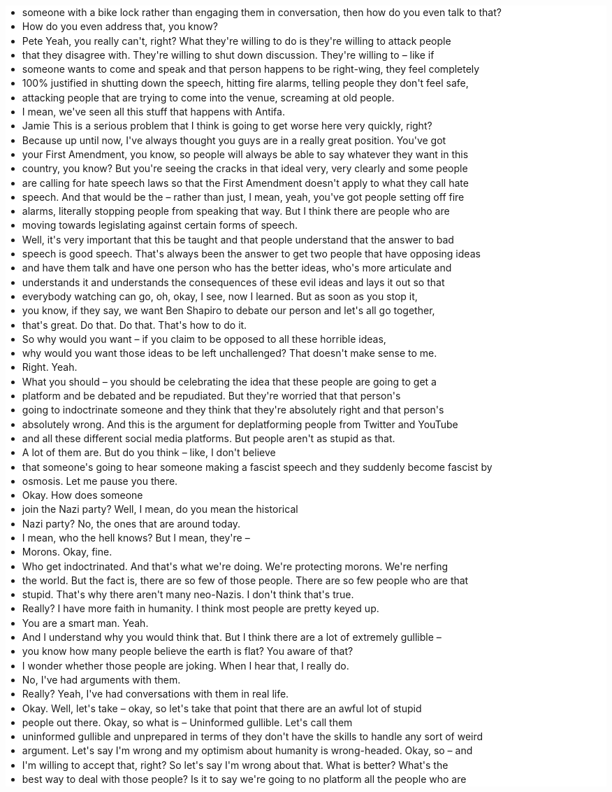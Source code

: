 *  someone with a bike lock rather than engaging them in conversation, then how do you even talk to that?
*  How do you even address that, you know?
*  Pete Yeah, you really can't, right? What they're willing to do is they're willing to attack people
*  that they disagree with. They're willing to shut down discussion. They're willing to – like if
*  someone wants to come and speak and that person happens to be right-wing, they feel completely
*  100% justified in shutting down the speech, hitting fire alarms, telling people they don't feel safe,
*  attacking people that are trying to come into the venue, screaming at old people.
*  I mean, we've seen all this stuff that happens with Antifa.
*  Jamie This is a serious problem that I think is going to get worse here very quickly, right?
*  Because up until now, I've always thought you guys are in a really great position. You've got
*  your First Amendment, you know, so people will always be able to say whatever they want in this
*  country, you know? But you're seeing the cracks in that ideal very, very clearly and some people
*  are calling for hate speech laws so that the First Amendment doesn't apply to what they call hate
*  speech. And that would be the – rather than just, I mean, yeah, you've got people setting off fire
*  alarms, literally stopping people from speaking that way. But I think there are people who are
*  moving towards legislating against certain forms of speech.
*  Well, it's very important that this be taught and that people understand that the answer to bad
*  speech is good speech. That's always been the answer to get two people that have opposing ideas
*  and have them talk and have one person who has the better ideas, who's more articulate and
*  understands it and understands the consequences of these evil ideas and lays it out so that
*  everybody watching can go, oh, okay, I see, now I learned. But as soon as you stop it,
*  you know, if they say, we want Ben Shapiro to debate our person and let's all go together,
*  that's great. Do that. Do that. That's how to do it.
*  So why would you want – if you claim to be opposed to all these horrible ideas,
*  why would you want those ideas to be left unchallenged? That doesn't make sense to me.
*  Right. Yeah.
*  What you should – you should be celebrating the idea that these people are going to get a
*  platform and be debated and be repudiated. But they're worried that that person's
*  going to indoctrinate someone and they think that they're absolutely right and that person's
*  absolutely wrong. And this is the argument for deplatforming people from Twitter and YouTube
*  and all these different social media platforms. But people aren't as stupid as that.
*  A lot of them are. But do you think – like, I don't believe
*  that someone's going to hear someone making a fascist speech and they suddenly become fascist by
*  osmosis. Let me pause you there.
*  Okay. How does someone
*  join the Nazi party? Well, I mean, do you mean the historical
*  Nazi party? No, the ones that are around today.
*  I mean, who the hell knows? But I mean, they're –
*  Morons. Okay, fine.
*  Who get indoctrinated. And that's what we're doing. We're protecting morons. We're nerfing
*  the world. But the fact is, there are so few of those people. There are so few people who are that
*  stupid. That's why there aren't many neo-Nazis. I don't think that's true.
*  Really? I have more faith in humanity. I think most people are pretty keyed up.
*  You are a smart man. Yeah.
*  And I understand why you would think that. But I think there are a lot of extremely gullible –
*  you know how many people believe the earth is flat? You aware of that?
*  I wonder whether those people are joking. When I hear that, I really do.
*  No, I've had arguments with them.
*  Really? Yeah, I've had conversations with them in real life.
*  Okay. Well, let's take – okay, so let's take that point that there are an awful lot of stupid
*  people out there. Okay, so what is – Uninformed gullible. Let's call them
*  uninformed gullible and unprepared in terms of they don't have the skills to handle any sort of weird
*  argument. Let's say I'm wrong and my optimism about humanity is wrong-headed. Okay, so – and
*  I'm willing to accept that, right? So let's say I'm wrong about that. What is better? What's the
*  best way to deal with those people? Is it to say we're going to no platform all the people who are